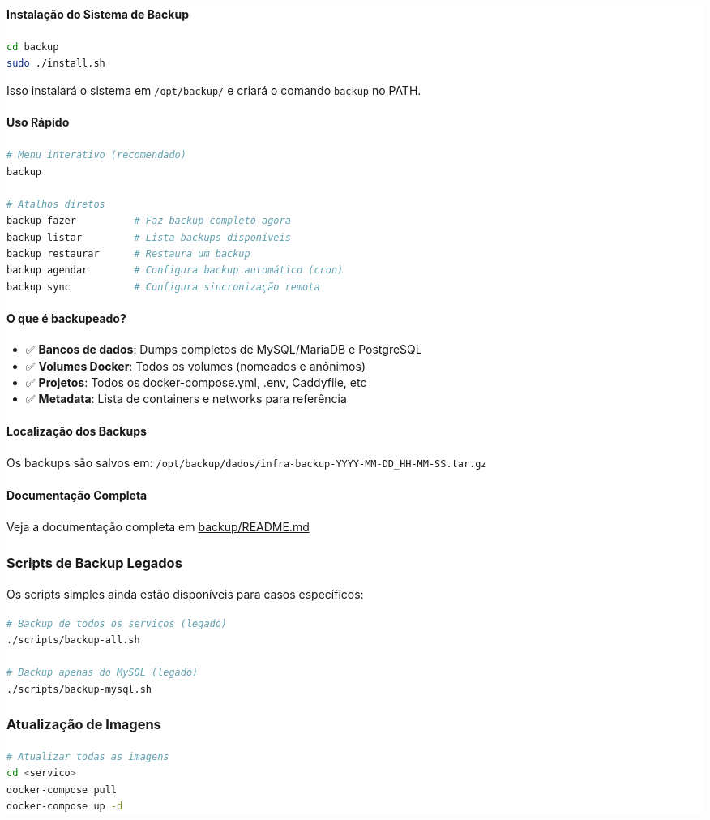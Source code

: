 #### Instalação do Sistema de Backup

```bash
cd backup
sudo ./install.sh
```

Isso instalará o sistema em `/opt/backup/` e criará o comando `backup` no PATH.

#### Uso Rápido

```bash
# Menu interativo (recomendado)
backup

# Atalhos diretos
backup fazer          # Faz backup completo agora
backup listar         # Lista backups disponíveis
backup restaurar      # Restaura um backup
backup agendar        # Configura backup automático (cron)
backup sync           # Configura sincronização remota
```

#### O que é backupeado?

- ✅ **Bancos de dados**: Dumps completos de MySQL/MariaDB e PostgreSQL
- ✅ **Volumes Docker**: Todos os volumes (nomeados e anônimos)
- ✅ **Projetos**: Todos os docker-compose.yml, .env, Caddyfile, etc
- ✅ **Metadata**: Lista de containers e networks para referência

#### Localização dos Backups

Os backups são salvos em: `/opt/backup/dados/infra-backup-YYYY-MM-DD_HH-MM-SS.tar.gz`

#### Documentação Completa

Veja a documentação completa em [backup/README.md](./backup/README.md)

### Scripts de Backup Legados

Os scripts simples ainda estão disponíveis para casos específicos:

```bash
# Backup de todos os serviços (legado)
./scripts/backup-all.sh

# Backup apenas do MySQL (legado)
./scripts/backup-mysql.sh
```

### Atualização de Imagens

```bash
# Atualizar todas as imagens
cd <servico>
docker-compose pull
docker-compose up -d
```
